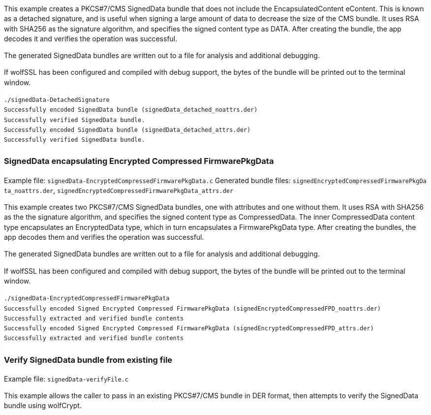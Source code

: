 This example creates a PKCS#7/CMS SignedData bundle that does not include
the EncapsulatedContent eContent. This is known as a detached signature, and
is useful when signing a large amount of data to decrease the size of the
CMS bundle. It uses RSA with SHA256 as the signature algorithm, and specifies
the signed content type as DATA. After creating the bundle, the app decodes it
and verifies the operation was successful.

The generated SignedData bundles are written out to a file for analysis and
additional debugging.

If wolfSSL has been configured and compiled with debug support, the bytes
of the bundle will be printed out to the terminal window.

```
./signedData-DetachedSignature
Successfully encoded SignedData bundle (signedData_detached_noattrs.der)
Successfully verified SignedData bundle.
Successfully encoded SignedData bundle (signedData_detached_attrs.der)
Successfully verified SignedData bundle.
```

### SignedData encapsulating Encrypted Compressed FirmwarePkgData

Example file: `signedData-EncryptedCompressedFirmwarePkgData.c`
Generated bundle files: `signedEncryptedCompressedFirmwarePkgData_noattrs.der`,
                        `signedEncryptedCompressedFirmwarePkgData_attrs.der`

This example creates two PKCS#7/CMS SignedData bundles, one with attributes and
one without them. It uses RSA with SHA256 as the the signature algorithm,
and specifies the signed content type as CompressedData. The inner
CompressedData content type encapsulates an EncryptedData type, which in turn
encapsulates a FirmwarePkgData type. After creating the bundles, the app
decodes them and verifies the operation was successful.

The generated SignedData bundles are written out to a file for analysis and
additional debugging.

If wolfSSL has been configured and compiled with debug support, the bytes
of the bundle will be printed out to the terminal window.

```
./signedData-EncryptedCompressedFirmwarePkgData
Successfully encoded Signed Encrypted Compressed FirmwarePkgData (signedEncryptedCompressedFPD_noattrs.der)
Successfully extracted and verified bundle contents
Successfully encoded Signed Encrypted Compressed FirmwarePkgData (signedEncryptedCompressedFPD_attrs.der)
Successfully extracted and verified bundle contents
```

### Verify SignedData bundle from existing file

Example file: `signedData-verifyFile.c`

This example allows the caller to pass in an existing PKCS#7/CMS bundle
in DER format, then attempts to verify the SignedData bundle using wolfCrypt.

